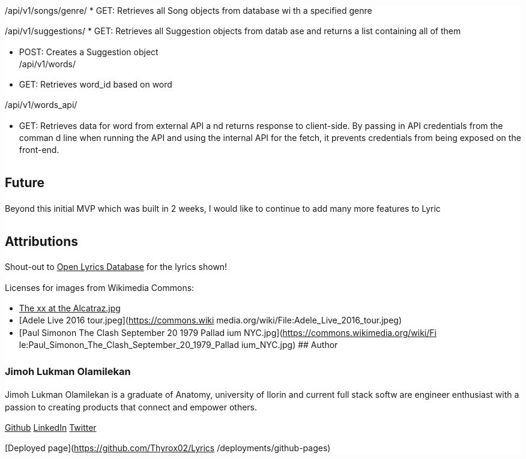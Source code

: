 /api/v1/songs/genre/<genre>                                                                         * GET: Retrieves all Song objects from database wi
th a specified genre

/api/v1/suggestions/
                                                  * GET: Retrieves all Suggestion objects from datab
ase and returns a list containing
    all of them

* POST: Creates a Suggestion object               
/api/v1/words/<text>

* GET: Retrieves word_id based on word

/api/v1/words_api/<text>

* GET: Retrieves data for word from external API a
nd returns response to client-side.
     By passing in API credentials from the comman
d line when running the API and
     using the internal API for the fetch, it prevents credentials from being exposed                    on the front-end.

## Future

Beyond this initial MVP which was built in 2 weeks, I would like to continue to add many more features to Lyric

## Attributions                                                 
Shout-out to [Open Lyrics Database](https://github.com/Lyrics/lyrics) for the lyrics shown!                                     

 Licenses for images from Wikimedia Commons:
* [The xx at the Alcatraz.jpg](https://commons.wikimedia.org/wiki/File:The_xx_at_the_Alcatraz.jpg)
* [Adele Live 2016 tour.jpeg](https://commons.wiki
media.org/wiki/File:Adele_Live_2016_tour.jpeg)
* [Paul Simonon The Clash September 20 1979 Pallad
ium NYC.jpg](https://commons.wikimedia.org/wiki/Fi
le:Paul_Simonon_The_Clash_September_20_1979_Pallad
ium_NYC.jpg)
                                                                ## Author                                         
### **Jimoh Lukman Olamilekan**

Jimoh Lukman Olamilekan is a graduate of Anatomy, university of Ilorin  and current full stack softw
are engineer enthusiast with a passion to creating
 products that connect and empower others.
                                                     
[Github](https://github.com/Thyrox02/Lyrics)
[LinkedIn](https://www.linkedin.com/in/techflavour
)
[Twitter](https://twitter.com/Thyrox_02?s=09)

[Deployed page](https://github.com/Thyrox02/Lyrics
/deployments/github-pages)
